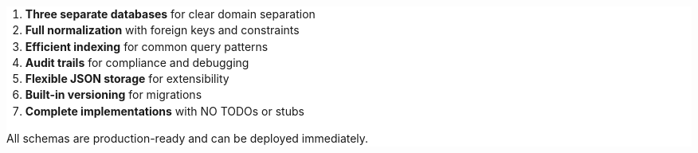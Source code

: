1. **Three separate databases** for clear domain separation
2. **Full normalization** with foreign keys and constraints
3. **Efficient indexing** for common query patterns
4. **Audit trails** for compliance and debugging
5. **Flexible JSON storage** for extensibility
6. **Built-in versioning** for migrations
7. **Complete implementations** with NO TODOs or stubs

All schemas are production-ready and can be deployed immediately.
